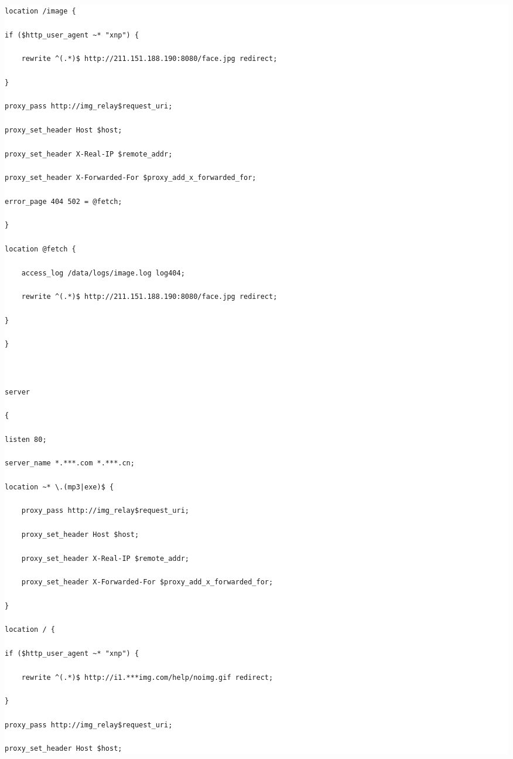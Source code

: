    ```
   location /image {
   
   if ($http_user_agent ~* "xnp") {
   
       rewrite ^(.*)$ http://211.151.188.190:8080/face.jpg redirect;
   
   }
   
   proxy_pass http://img_relay$request_uri;
   
   proxy_set_header Host $host;
   
   proxy_set_header X-Real-IP $remote_addr;
   
   proxy_set_header X-Forwarded-For $proxy_add_x_forwarded_for;
   
   error_page 404 502 = @fetch;
   
   }
   
   location @fetch {
   
       access_log /data/logs/image.log log404;
   
       rewrite ^(.*)$ http://211.151.188.190:8080/face.jpg redirect;
   
   }
   
   }
   
    
   
   server
   
   {
   
   listen 80;
   
   server_name *.***.com *.***.cn;
   
   location ~* \.(mp3|exe)$ {
   
       proxy_pass http://img_relay$request_uri;
   
       proxy_set_header Host $host;
   
       proxy_set_header X-Real-IP $remote_addr;
   
       proxy_set_header X-Forwarded-For $proxy_add_x_forwarded_for;
   
   }
   
   location / {
   
   if ($http_user_agent ~* "xnp") {
   
       rewrite ^(.*)$ http://i1.***img.com/help/noimg.gif redirect;
   
   }
   
   proxy_pass http://img_relay$request_uri;
   
   proxy_set_header Host $host;
   ```